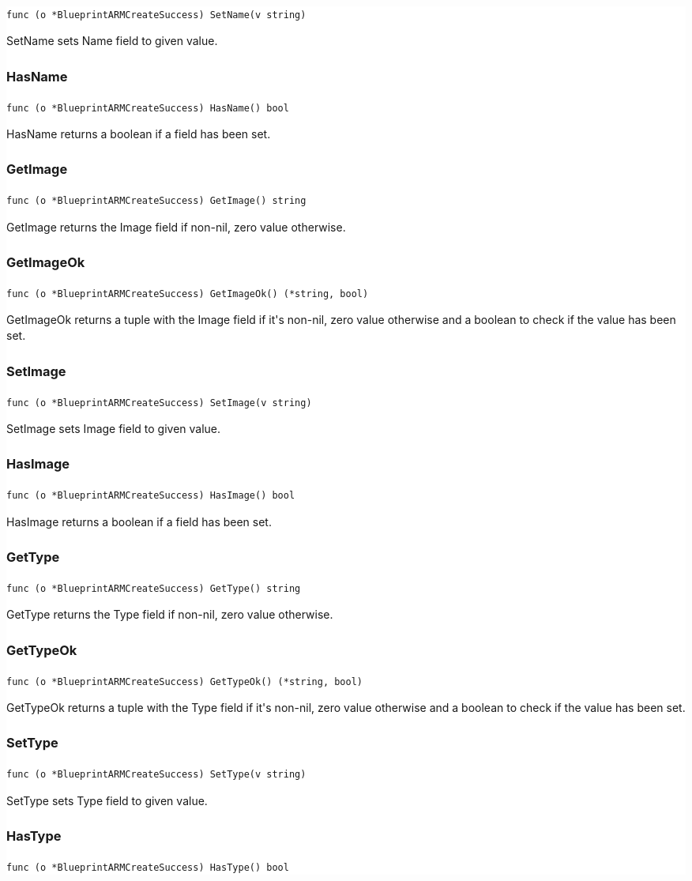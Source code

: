 `func (o *BlueprintARMCreateSuccess) SetName(v string)`

SetName sets Name field to given value.

### HasName

`func (o *BlueprintARMCreateSuccess) HasName() bool`

HasName returns a boolean if a field has been set.

### GetImage

`func (o *BlueprintARMCreateSuccess) GetImage() string`

GetImage returns the Image field if non-nil, zero value otherwise.

### GetImageOk

`func (o *BlueprintARMCreateSuccess) GetImageOk() (*string, bool)`

GetImageOk returns a tuple with the Image field if it's non-nil, zero value otherwise
and a boolean to check if the value has been set.

### SetImage

`func (o *BlueprintARMCreateSuccess) SetImage(v string)`

SetImage sets Image field to given value.

### HasImage

`func (o *BlueprintARMCreateSuccess) HasImage() bool`

HasImage returns a boolean if a field has been set.

### GetType

`func (o *BlueprintARMCreateSuccess) GetType() string`

GetType returns the Type field if non-nil, zero value otherwise.

### GetTypeOk

`func (o *BlueprintARMCreateSuccess) GetTypeOk() (*string, bool)`

GetTypeOk returns a tuple with the Type field if it's non-nil, zero value otherwise
and a boolean to check if the value has been set.

### SetType

`func (o *BlueprintARMCreateSuccess) SetType(v string)`

SetType sets Type field to given value.

### HasType

`func (o *BlueprintARMCreateSuccess) HasType() bool`
